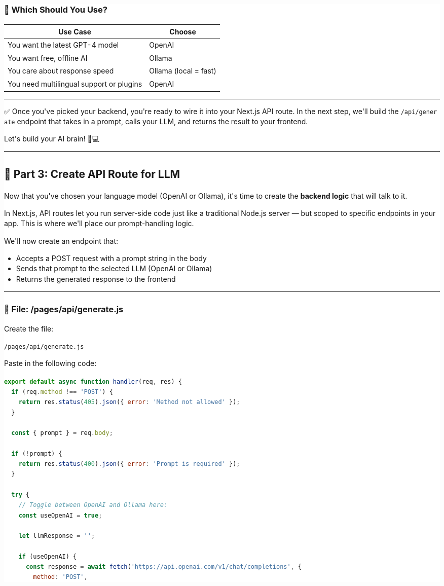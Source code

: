### **🧠 Which Should You Use?**

| **Use Case** | **Choose** |
|---|---|
| You want the latest GPT-4 model | OpenAI |
| You want free, offline AI | Ollama |
| You care about response speed | Ollama (local = fast) |
| You need multilingual support or plugins | OpenAI |

---

✅ Once you've picked your backend, you're ready to wire it into your Next.js API route. In the next step, we'll build the `/api/generate` endpoint that takes in a prompt, calls your LLM, and returns the result to your frontend.

Let's build your AI brain! 🧠💻

---

## **📡 Part 3: Create API Route for LLM**

Now that you've chosen your language model (OpenAI or Ollama), it's time to create the **backend logic** that will talk to it.

In Next.js, API routes let you run server-side code just like a traditional Node.js server — but scoped to specific endpoints in your app. This is where we'll place our prompt-handling logic.

We'll now create an endpoint that:

- Accepts a POST request with a prompt string in the body
- Sends that prompt to the selected LLM (OpenAI or Ollama)
- Returns the generated response to the frontend

---

### **🔧 File: /pages/api/generate.js**

Create the file:

```
/pages/api/generate.js
```

Paste in the following code:

```javascript
export default async function handler(req, res) {
  if (req.method !== 'POST') {
    return res.status(405).json({ error: 'Method not allowed' });
  }

  const { prompt } = req.body;

  if (!prompt) {
    return res.status(400).json({ error: 'Prompt is required' });
  }

  try {
    // Toggle between OpenAI and Ollama here:
    const useOpenAI = true;

    let llmResponse = '';

    if (useOpenAI) {
      const response = await fetch('https://api.openai.com/v1/chat/completions', {
        method: 'POST',
```